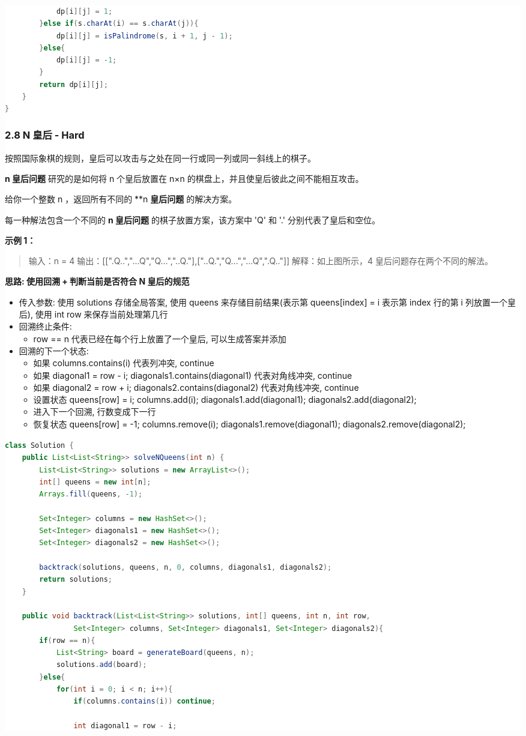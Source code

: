 ```java
            dp[i][j] = 1;
        }else if(s.charAt(i) == s.charAt(j)){
            dp[i][j] = isPalindrome(s, i + 1, j - 1);
        }else{
            dp[i][j] = -1;
        }
        return dp[i][j];
    }
}
```



### 2.8 **N 皇后 - Hard**

按照国际象棋的规则，皇后可以攻击与之处在同一行或同一列或同一斜线上的棋子。

**n 皇后问题** 研究的是如何将 n 个皇后放置在 n×n 的棋盘上，并且使皇后彼此之间不能相互攻击。

给你一个整数 n ，返回所有不同的 **n **皇后问题** 的解决方案。

每一种解法包含一个不同的 **n 皇后问题** 的棋子放置方案，该方案中 'Q' 和 '.' 分别代表了皇后和空位。

**示例 1：**

> 输入：n = 4 输出：[[".Q..","...Q","Q...","..Q."],["..Q.","Q...","...Q",".Q.."]] 解释：如上图所示，4 皇后问题存在两个不同的解法。

**思路: 使用回溯 + 判断当前是否符合 N 皇后的规范**

- 传入参数: 使用 solutions 存储全局答案, 使用 queens 来存储目前结果(表示第 queens[index] = i 表示第 index 行的第 i 列放置一个皇后), 使用 int row 来保存当前处理第几行
- 回溯终止条件:
  - row == n 代表已经在每个行上放置了一个皇后, 可以生成答案并添加
- 回溯的下一个状态:
  - 如果 columns.contains(i) 代表列冲突, continue
  - 如果 diagonal1 = row - i; diagonals1.contains(diagonal1) 代表对角线冲突, continue
  - 如果 diagonal2 = row + i; diagonals2.contains(diagonal2) 代表对角线冲突, continue
  - 设置状态 queens[row] = i; columns.add(i); diagonals1.add(diagonal1);  diagonals2.add(diagonal2);
  - 进入下一个回溯, 行数变成下一行
  - 恢复状态 queens[row] = -1; columns.remove(i); diagonals1.remove(diagonal1); diagonals2.remove(diagonal2);

```java
class Solution {
    public List<List<String>> solveNQueens(int n) {
        List<List<String>> solutions = new ArrayList<>();
        int[] queens = new int[n];
        Arrays.fill(queens, -1);

        Set<Integer> columns = new HashSet<>();
        Set<Integer> diagonals1 = new HashSet<>();
        Set<Integer> diagonals2 = new HashSet<>();

        backtrack(solutions, queens, n, 0, columns, diagonals1, diagonals2);
        return solutions;
    }

    public void backtrack(List<List<String>> solutions, int[] queens, int n, int row, 
                Set<Integer> columns, Set<Integer> diagonals1, Set<Integer> diagonals2){
        if(row == n){
            List<String> board = generateBoard(queens, n);
            solutions.add(board);
        }else{
            for(int i = 0; i < n; i++){
                if(columns.contains(i)) continue;

                int diagonal1 = row - i;
```